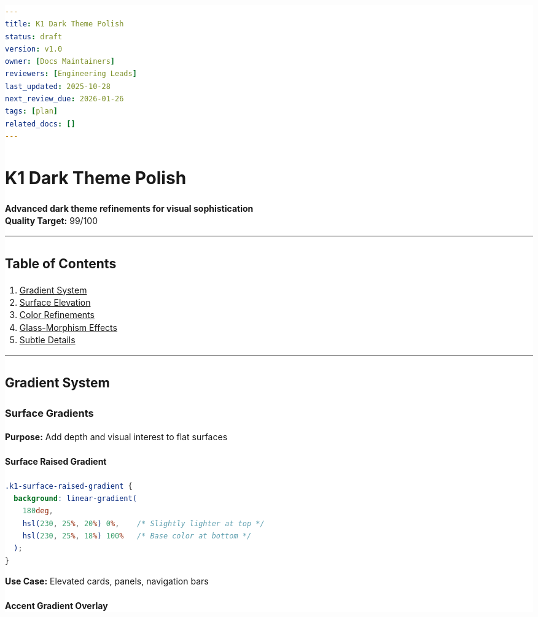 ```yaml
---
title: K1 Dark Theme Polish
status: draft
version: v1.0
owner: [Docs Maintainers]
reviewers: [Engineering Leads]
last_updated: 2025-10-28
next_review_due: 2026-01-26
tags: [plan]
related_docs: []
---
```

# K1 Dark Theme Polish

**Advanced dark theme refinements for visual sophistication**  
**Quality Target:** 99/100

---

## Table of Contents

1. [Gradient System](#gradient-system)
2. [Surface Elevation](#surface-elevation)
3. [Color Refinements](#color-refinements)
4. [Glass-Morphism Effects](#glass-morphism-effects)
5. [Subtle Details](#subtle-details)

---

## Gradient System

### Surface Gradients

**Purpose:** Add depth and visual interest to flat surfaces

#### Surface Raised Gradient

```css
.k1-surface-raised-gradient {
  background: linear-gradient(
    180deg,
    hsl(230, 25%, 20%) 0%,    /* Slightly lighter at top */
    hsl(230, 25%, 18%) 100%   /* Base color at bottom */
  );
}
```

**Use Case:** Elevated cards, panels, navigation bars

#### Accent Gradient Overlay
